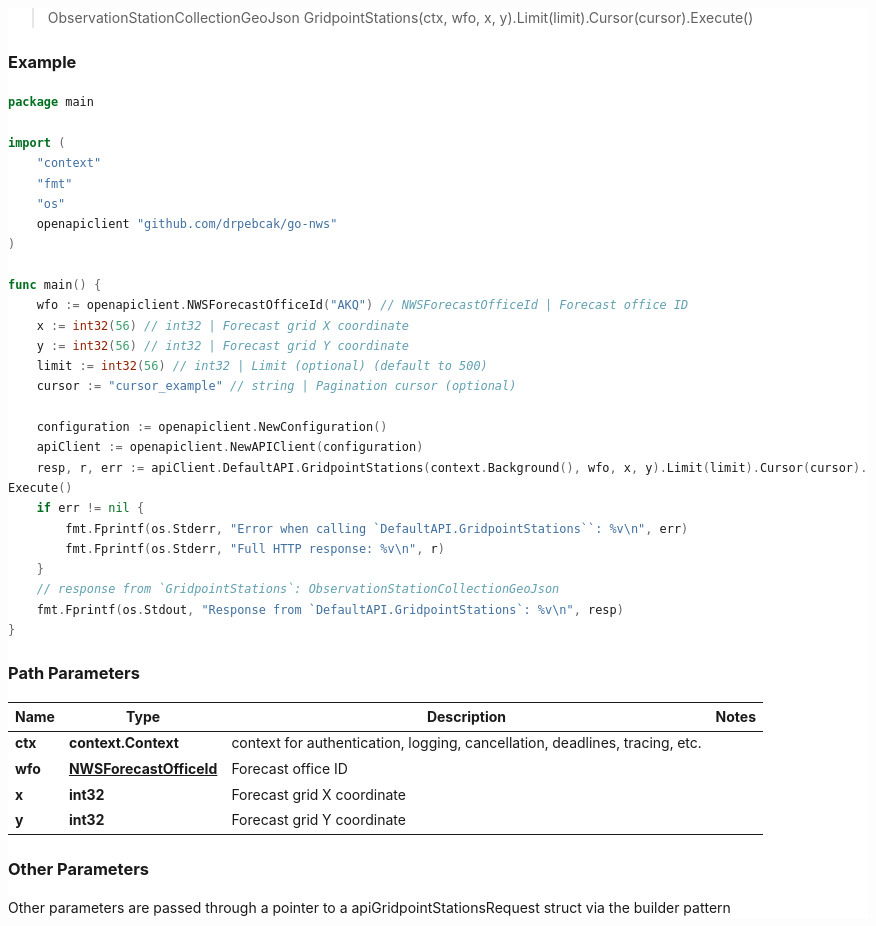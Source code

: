 > ObservationStationCollectionGeoJson GridpointStations(ctx, wfo, x, y).Limit(limit).Cursor(cursor).Execute()





### Example

```go
package main

import (
	"context"
	"fmt"
	"os"
	openapiclient "github.com/drpebcak/go-nws"
)

func main() {
	wfo := openapiclient.NWSForecastOfficeId("AKQ") // NWSForecastOfficeId | Forecast office ID
	x := int32(56) // int32 | Forecast grid X coordinate
	y := int32(56) // int32 | Forecast grid Y coordinate
	limit := int32(56) // int32 | Limit (optional) (default to 500)
	cursor := "cursor_example" // string | Pagination cursor (optional)

	configuration := openapiclient.NewConfiguration()
	apiClient := openapiclient.NewAPIClient(configuration)
	resp, r, err := apiClient.DefaultAPI.GridpointStations(context.Background(), wfo, x, y).Limit(limit).Cursor(cursor).Execute()
	if err != nil {
		fmt.Fprintf(os.Stderr, "Error when calling `DefaultAPI.GridpointStations``: %v\n", err)
		fmt.Fprintf(os.Stderr, "Full HTTP response: %v\n", r)
	}
	// response from `GridpointStations`: ObservationStationCollectionGeoJson
	fmt.Fprintf(os.Stdout, "Response from `DefaultAPI.GridpointStations`: %v\n", resp)
}
```

### Path Parameters


Name | Type | Description  | Notes
------------- | ------------- | ------------- | -------------
**ctx** | **context.Context** | context for authentication, logging, cancellation, deadlines, tracing, etc.
**wfo** | [**NWSForecastOfficeId**](.md) | Forecast office ID | 
**x** | **int32** | Forecast grid X coordinate | 
**y** | **int32** | Forecast grid Y coordinate | 

### Other Parameters

Other parameters are passed through a pointer to a apiGridpointStationsRequest struct via the builder pattern
